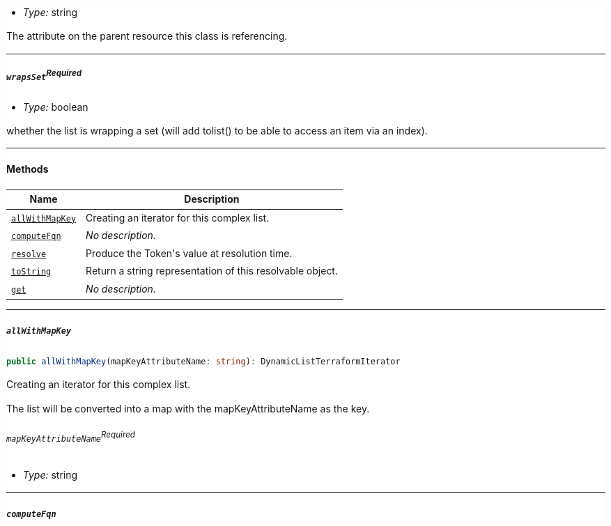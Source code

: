 - *Type:* string

The attribute on the parent resource this class is referencing.

---

##### `wrapsSet`<sup>Required</sup> <a name="wrapsSet" id="@cdktf/provider-mongodbatlas.dataMongodbatlasDataLakePipeline.DataMongodbatlasDataLakePipelineSinkList.Initializer.parameter.wrapsSet"></a>

- *Type:* boolean

whether the list is wrapping a set (will add tolist() to be able to access an item via an index).

---

#### Methods <a name="Methods" id="Methods"></a>

| **Name** | **Description** |
| --- | --- |
| <code><a href="#@cdktf/provider-mongodbatlas.dataMongodbatlasDataLakePipeline.DataMongodbatlasDataLakePipelineSinkList.allWithMapKey">allWithMapKey</a></code> | Creating an iterator for this complex list. |
| <code><a href="#@cdktf/provider-mongodbatlas.dataMongodbatlasDataLakePipeline.DataMongodbatlasDataLakePipelineSinkList.computeFqn">computeFqn</a></code> | *No description.* |
| <code><a href="#@cdktf/provider-mongodbatlas.dataMongodbatlasDataLakePipeline.DataMongodbatlasDataLakePipelineSinkList.resolve">resolve</a></code> | Produce the Token's value at resolution time. |
| <code><a href="#@cdktf/provider-mongodbatlas.dataMongodbatlasDataLakePipeline.DataMongodbatlasDataLakePipelineSinkList.toString">toString</a></code> | Return a string representation of this resolvable object. |
| <code><a href="#@cdktf/provider-mongodbatlas.dataMongodbatlasDataLakePipeline.DataMongodbatlasDataLakePipelineSinkList.get">get</a></code> | *No description.* |

---

##### `allWithMapKey` <a name="allWithMapKey" id="@cdktf/provider-mongodbatlas.dataMongodbatlasDataLakePipeline.DataMongodbatlasDataLakePipelineSinkList.allWithMapKey"></a>

```typescript
public allWithMapKey(mapKeyAttributeName: string): DynamicListTerraformIterator
```

Creating an iterator for this complex list.

The list will be converted into a map with the mapKeyAttributeName as the key.

###### `mapKeyAttributeName`<sup>Required</sup> <a name="mapKeyAttributeName" id="@cdktf/provider-mongodbatlas.dataMongodbatlasDataLakePipeline.DataMongodbatlasDataLakePipelineSinkList.allWithMapKey.parameter.mapKeyAttributeName"></a>

- *Type:* string

---

##### `computeFqn` <a name="computeFqn" id="@cdktf/provider-mongodbatlas.dataMongodbatlasDataLakePipeline.DataMongodbatlasDataLakePipelineSinkList.computeFqn"></a>
